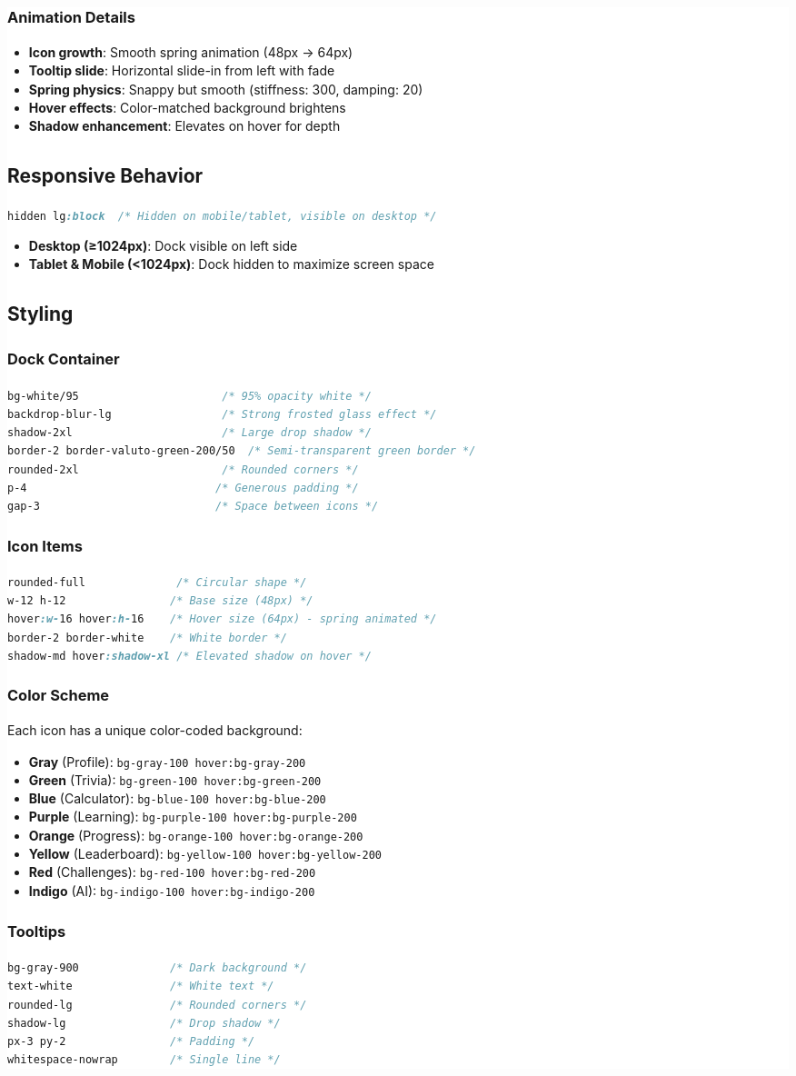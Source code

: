 ### Animation Details
- **Icon growth**: Smooth spring animation (48px → 64px)
- **Tooltip slide**: Horizontal slide-in from left with fade
- **Spring physics**: Snappy but smooth (stiffness: 300, damping: 20)
- **Hover effects**: Color-matched background brightens
- **Shadow enhancement**: Elevates on hover for depth

## Responsive Behavior

```css
hidden lg:block  /* Hidden on mobile/tablet, visible on desktop */
```

- **Desktop (≥1024px)**: Dock visible on left side
- **Tablet & Mobile (<1024px)**: Dock hidden to maximize screen space

## Styling

### Dock Container
```css
bg-white/95                      /* 95% opacity white */
backdrop-blur-lg                 /* Strong frosted glass effect */
shadow-2xl                       /* Large drop shadow */
border-2 border-valuto-green-200/50  /* Semi-transparent green border */
rounded-2xl                      /* Rounded corners */
p-4                             /* Generous padding */
gap-3                           /* Space between icons */
```

### Icon Items
```css
rounded-full              /* Circular shape */
w-12 h-12                /* Base size (48px) */
hover:w-16 hover:h-16    /* Hover size (64px) - spring animated */
border-2 border-white    /* White border */
shadow-md hover:shadow-xl /* Elevated shadow on hover */
```

### Color Scheme
Each icon has a unique color-coded background:
- **Gray** (Profile): `bg-gray-100 hover:bg-gray-200`
- **Green** (Trivia): `bg-green-100 hover:bg-green-200`
- **Blue** (Calculator): `bg-blue-100 hover:bg-blue-200`
- **Purple** (Learning): `bg-purple-100 hover:bg-purple-200`
- **Orange** (Progress): `bg-orange-100 hover:bg-orange-200`
- **Yellow** (Leaderboard): `bg-yellow-100 hover:bg-yellow-200`
- **Red** (Challenges): `bg-red-100 hover:bg-red-200`
- **Indigo** (AI): `bg-indigo-100 hover:bg-indigo-200`

### Tooltips
```css
bg-gray-900              /* Dark background */
text-white               /* White text */
rounded-lg               /* Rounded corners */
shadow-lg                /* Drop shadow */
px-3 py-2                /* Padding */
whitespace-nowrap        /* Single line */
```
